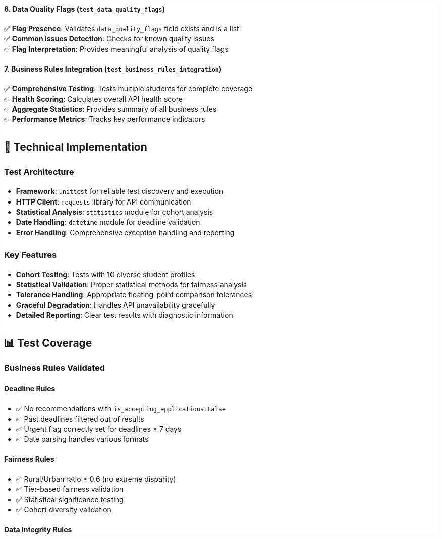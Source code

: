 #### 6. Data Quality Flags (`test_data_quality_flags`)

✅ **Flag Presence**: Validates `data_quality_flags` field exists and is a list  
✅ **Common Issues Detection**: Checks for known quality issues  
✅ **Flag Interpretation**: Provides meaningful analysis of quality flags

#### 7. Business Rules Integration (`test_business_rules_integration`)

✅ **Comprehensive Testing**: Tests multiple students for complete coverage  
✅ **Health Scoring**: Calculates overall API health score  
✅ **Aggregate Statistics**: Provides summary of all business rules  
✅ **Performance Metrics**: Tracks key performance indicators

## 🔧 Technical Implementation

### Test Architecture

- **Framework**: `unittest` for reliable test discovery and execution
- **HTTP Client**: `requests` library for API communication
- **Statistical Analysis**: `statistics` module for cohort analysis
- **Date Handling**: `datetime` module for deadline validation
- **Error Handling**: Comprehensive exception handling and reporting

### Key Features

- **Cohort Testing**: Tests with 10 diverse student profiles
- **Statistical Validation**: Proper statistical methods for fairness analysis
- **Tolerance Handling**: Appropriate floating-point comparison tolerances
- **Graceful Degradation**: Handles API unavailability gracefully
- **Detailed Reporting**: Clear test results with diagnostic information

## 📊 Test Coverage

### Business Rules Validated

#### Deadline Rules

- ✅ No recommendations with `is_accepting_applications=False`
- ✅ Past deadlines filtered out of results
- ✅ Urgent flag correctly set for deadlines ≤ 7 days
- ✅ Date parsing handles various formats

#### Fairness Rules

- ✅ Rural/Urban ratio ≥ 0.6 (no extreme disparity)
- ✅ Tier-based fairness validation
- ✅ Statistical significance testing
- ✅ Cohort diversity validation

#### Data Integrity Rules
